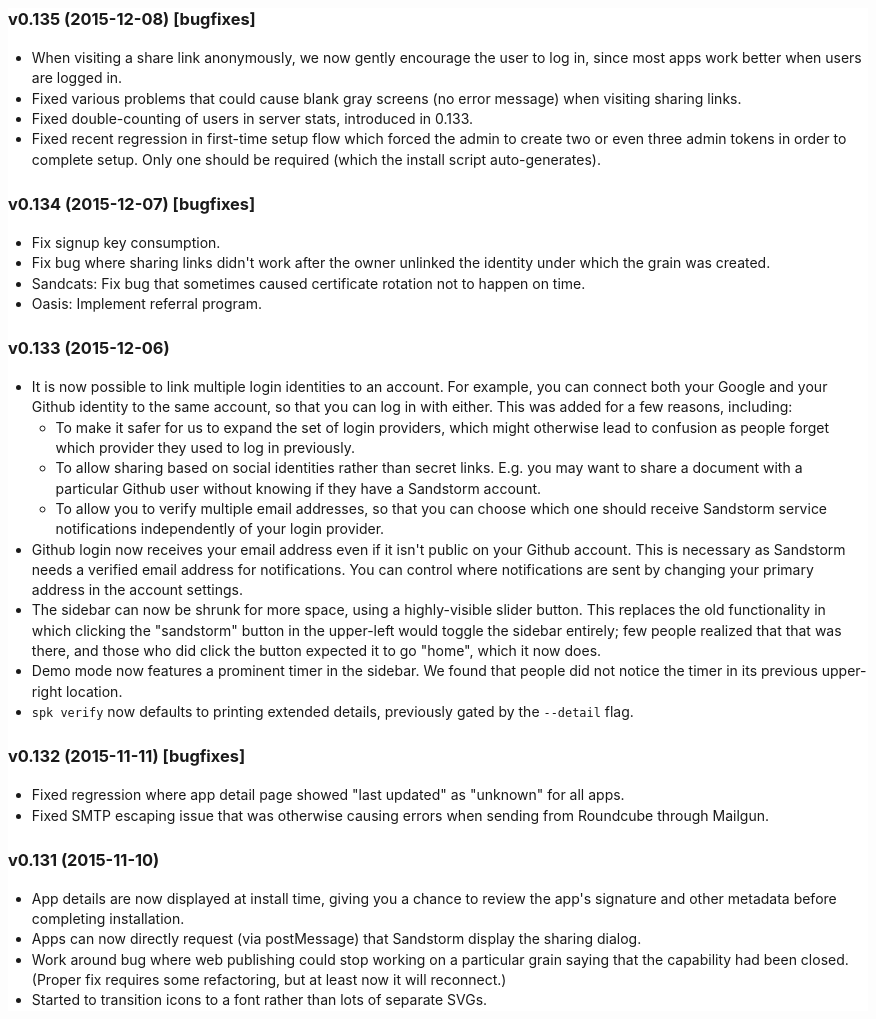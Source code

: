 ### v0.135 (2015-12-08) [bugfixes]
- When visiting a share link anonymously, we now gently encourage the user to log in, since most apps work better when users are logged in.
- Fixed various problems that could cause blank gray screens (no error message) when visiting sharing links.
- Fixed double-counting of users in server stats, introduced in 0.133.
- Fixed recent regression in first-time setup flow which forced the admin to create two or even three admin tokens in order to complete setup. Only one should be required (which the install script auto-generates).

### v0.134 (2015-12-07) [bugfixes]
- Fix signup key consumption.
- Fix bug where sharing links didn't work after the owner unlinked the identity under which the grain was created.
- Sandcats: Fix bug that sometimes caused certificate rotation not to happen on time.
- Oasis: Implement referral program.

### v0.133 (2015-12-06)
- It is now possible to link multiple login identities to an account. For example, you can connect both your Google and your Github identity to the same account, so that you can log in with either. This was added for a few reasons, including:
    * To make it safer for us to expand the set of login providers, which might otherwise lead to confusion as people forget which provider they used to log in previously.
    * To allow sharing based on social identities rather than secret links. E.g. you may want to share a document with a particular Github user without knowing if they have a Sandstorm account.
    * To allow you to verify multiple email addresses, so that you can choose which one should receive Sandstorm service notifications independently of your login provider.
- Github login now receives your email address even if it isn't public on your Github account. This is necessary as Sandstorm needs a verified email address for notifications. You can control where notifications are sent by changing your primary address in the account settings.
- The sidebar can now be shrunk for more space, using a highly-visible slider button. This replaces the old functionality in which clicking the "sandstorm" button in the upper-left would toggle the sidebar entirely; few people realized that that was there, and those who did click the button expected it to go "home", which it now does.
- Demo mode now features a prominent timer in the sidebar. We found that people did not notice the timer in its previous upper-right location.
- `spk verify` now defaults to printing extended details, previously gated by the `--detail` flag.

### v0.132 (2015-11-11) [bugfixes]
- Fixed regression where app detail page showed "last updated" as "unknown" for all apps.
- Fixed SMTP escaping issue that was otherwise causing errors when sending from Roundcube through Mailgun.

### v0.131 (2015-11-10)
- App details are now displayed at install time, giving you a chance to review the app's signature and other metadata before completing installation.
- Apps can now directly request (via postMessage) that Sandstorm display the sharing dialog.
- Work around bug where web publishing could stop working on a particular grain saying that the capability had been closed. (Proper fix requires some refactoring, but at least now it will reconnect.)
- Started to transition icons to a font rather than lots of separate SVGs.
